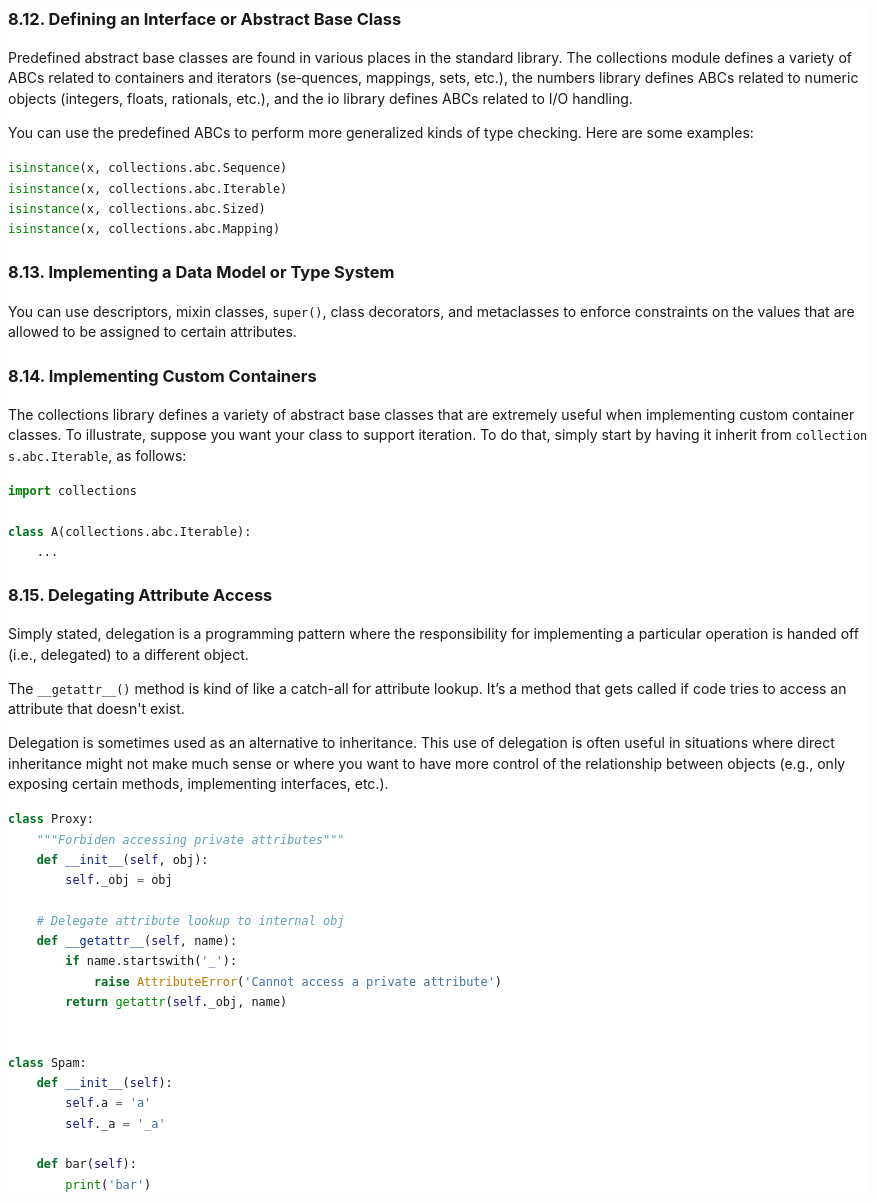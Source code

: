 ### 8.12. Defining an Interface or Abstract Base Class

Predefined abstract base classes are found in various places in the standard library. The collections module defines a variety of ABCs related to containers and iterators (se‐quences, mappings, sets, etc.), the numbers library defines ABCs related to numeric objects (integers, floats, rationals, etc.), and the io library defines ABCs related to I/O handling.

You can use the predefined ABCs to perform more generalized kinds of type checking. Here are some examples:

```python
isinstance(x, collections.abc.Sequence)
isinstance(x, collections.abc.Iterable)
isinstance(x, collections.abc.Sized)
isinstance(x, collections.abc.Mapping)
```

### 8.13. Implementing a Data Model or Type System

You can use descriptors, mixin classes, `super()`, class decorators, and metaclasses to enforce constraints on the values that are allowed to be assigned to certain attributes.

### 8.14. Implementing Custom Containers

The collections library defines a variety of abstract base classes that are extremely useful when implementing custom container classes. To illustrate, suppose you want your class to support iteration. To do that, simply start by having it inherit from `collections.abc.Iterable`, as follows:

```python
import collections

class A(collections.abc.Iterable):
    ...
```

### 8.15. Delegating Attribute Access

Simply stated, delegation is a programming pattern where the responsibility for implementing a particular operation is handed off (i.e., delegated) to a different object. 

The `__getattr__()` method is kind of like a catch-all for attribute lookup. It’s a method that gets called if code tries to access an attribute that doesn't exist. 

Delegation is sometimes used as an alternative to inheritance. This use of delegation is often useful in situations where direct inheritance might not make much sense or where you want to have more control of the relationship between objects (e.g., only exposing certain methods, implementing interfaces, etc.).

```python
class Proxy:
    """Forbiden accessing private attributes"""
    def __init__(self, obj):
        self._obj = obj
    
    # Delegate attribute lookup to internal obj
    def __getattr__(self, name):
        if name.startswith('_'):
            raise AttributeError('Cannot access a private attribute')
        return getattr(self._obj, name)

            
class Spam:
    def __init__(self):
        self.a = 'a'
        self._a = '_a'
    
    def bar(self):
        print('bar')
```